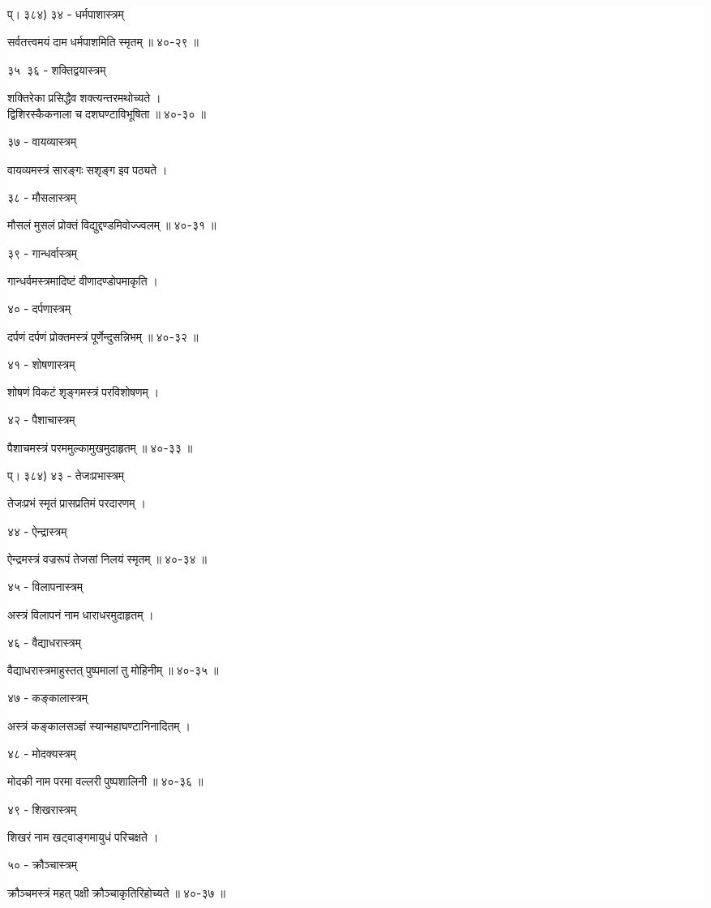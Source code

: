 प्। ३८४) 			    ३४ - धर्मपाशास्त्रम्  
  
सर्वतत्त्वमयं दाम धर्मपाशमिति स्मृतम् ॥ ४०-२९ ॥  
  
३५  ३६ - शक्तिद्वयास्त्रम्  
  
शक्तिरेका प्रसिद्धैव शक्त्यन्तरमथोच्यते ।  
द्विशिरस्कैकनाला च दशघण्टाविभूषिता ॥ ४०-३० ॥  
  
३७ - वायव्यास्त्रम्  
  
वायव्यमस्त्रं सारङ्गः सशृङ्ग इव पठ्यते ।  
  
३८ - मौसलास्त्रम्  
  
मौसलं मुसलं प्रोक्तं विद्युद्दण्डमिवोज्ज्वलम् ॥ ४०-३१ ॥  
  
३९ - गान्धर्वास्त्रम्  
  
गान्धर्वमस्त्रमादिष्टं वीणादण्डोपमाकृति ।  
  
४० - दर्पणास्त्रम्  
  
दर्पणं दर्पणं प्रोक्तमस्त्रं पूर्णेन्दुसन्निभम् ॥ ४०-३२ ॥  
  
४१ - शोषणास्त्रम्  
  
शोषणं विकटं शृङ्गमस्त्रं परविशोषणम् ।  
  
४२ - पैशाचास्त्रम्  
  
पैशाचमस्त्रं परममुल्कामुखमुदाहृतम् ॥ ४०-३३ ॥  
  
प्। ३८४)			     ४३ - तेजःप्रभास्त्रम्  
  
तेजःप्रभं स्मृतं प्रासप्रतिमं परदारणम् ।  
  
४४ - ऐन्द्रास्त्रम्  
  
ऐन्द्रमस्त्रं वज्ररूपं तेजसां निलयं स्मृतम् ॥ ४०-३४ ॥  
  
४५ - विलापनास्त्रम्  
  
अस्त्रं विलापनं नाम धाराधरमुदाहृतम् ।  
  
४६ - वैद्याधरास्त्रम्  
  
वैद्याधरास्त्रमाहुस्तत् पुष्पमालां तु मोहिनीम् ॥ ४०-३५ ॥  
  
४७ - कङ्कालास्त्रम्  
  
अस्त्रं कङ्कालसञ्ज्ञं स्यान्महाघण्टानिनादितम् ।  
  
४८ - मोदक्यस्त्रम्  
  
मोदकी नाम परमा वल्लरी पुष्पशालिनी ॥ ४०-३६ ॥  
  
४९ - शिखरास्त्रम्  
  
शिखरं नाम खट्वाङ्गमायुधं परिचक्षते ।  
  
५० - क्रौञ्चास्त्रम्  
  
क्रौञ्चमस्त्रं महत् पक्षी क्रौञ्चाकृतिरिहोच्यते ॥ ४०-३७ ॥  
  
